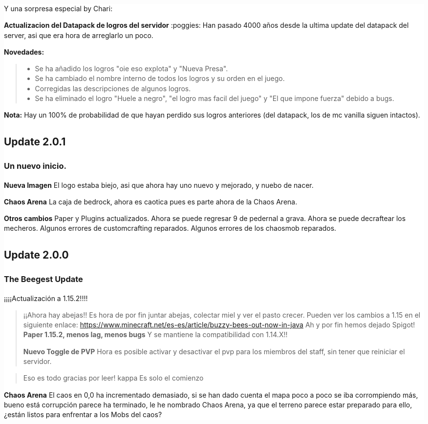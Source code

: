 Y una sorpresa especial by Chari:

**Actualizacion del Datapack de logros del servidor** :poggies: 
Han pasado 4000 años desde la ultima update del datapack del server, asi que era hora de arreglarlo un poco.

**Novedades:**
> + Se ha añadido los logros "oie eso explota" y "Nueva Presa".
> + Se ha cambiado el nombre interno de todos los logros y su orden en el juego.
> + Corregidas las descripciones de algunos logros.
> + Se ha eliminado el logro "Huele a negro", "el logro mas facil del juego" y "El que impone fuerza" debido a bugs.

**Nota:** Hay un 100% de probabilidad de que hayan perdido sus logros anteriores (del datapack, los de mc vanilla siguen intactos).

## Update 2.0.1
### Un nuevo inicio.
**Nueva Imagen**
El logo estaba biejo, asi que ahora hay uno nuevo y mejorado, y nuebo de nacer.

**Chaos Arena**
La caja de bedrock, ahora es caotica pues es parte ahora de la Chaos Arena.

**Otros cambios**
Paper y Plugins actualizados.
Ahora se puede regresar 9 de pedernal a grava.
Ahora se puede decraftear los mecheros.
Algunos errores de customcrafting reparados.
Algunos errores de los chaosmob reparados.

## Update 2.0.0
### **The Beegest Update**

 ¡¡¡¡Actualización a 1.15.2!!!!
> ¡¡Ahora hay abejas!!
> Es hora de por fin juntar abejas, colectar miel y ver el pasto crecer.
> Pueden ver los cambios a 1.15 en el siguiente enlace:
> https://www.minecraft.net/es-es/article/buzzy-bees-out-now-in-java
> Ah y por fin hemos dejado Spigot!
> **Paper 1.15.2, menos lag, menos bugs**
> Y se mantiene la compatibilidad con 1.14.X!!
> 
> **Nuevo Toggle de PVP**
> Hora es posible activar y desactivar el pvp para los miembros del staff, sin tener que reiniciar el servidor.

> Eso es todo gracias por leer! kappa Es solo el comienzo

**Chaos Arena**
El caos en 0,0 ha incrementado demasiado, si se han dado cuenta el mapa poco a poco se iba corrompiendo más, bueno está corrupción parece ha terminado, le he nombrado Chaos Arena, ya que el terreno parece estar preparado para ello, ¿están listos para enfrentar a los Mobs del caos?
